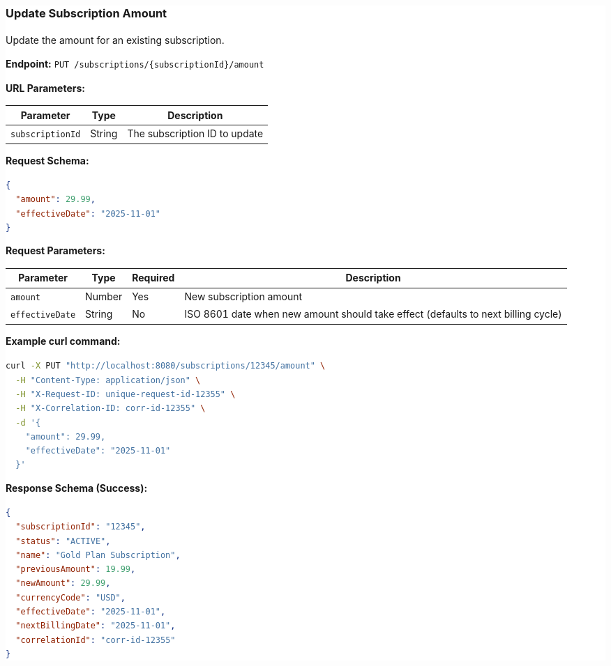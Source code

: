 ### Update Subscription Amount

Update the amount for an existing subscription.

**Endpoint:** `PUT /subscriptions/{subscriptionId}/amount`

**URL Parameters:**

| Parameter | Type | Description |
|-----------|------|-------------|
| `subscriptionId` | String | The subscription ID to update |

**Request Schema:**

```json
{
  "amount": 29.99,
  "effectiveDate": "2025-11-01"
}
```

**Request Parameters:**

| Parameter | Type | Required | Description |
|-----------|------|----------|-------------|
| `amount` | Number | Yes | New subscription amount |
| `effectiveDate` | String | No | ISO 8601 date when new amount should take effect (defaults to next billing cycle) |

**Example curl command:**

```bash
curl -X PUT "http://localhost:8080/subscriptions/12345/amount" \
  -H "Content-Type: application/json" \
  -H "X-Request-ID: unique-request-id-12355" \
  -H "X-Correlation-ID: corr-id-12355" \
  -d '{
    "amount": 29.99,
    "effectiveDate": "2025-11-01"
  }'
```

**Response Schema (Success):**

```json
{
  "subscriptionId": "12345",
  "status": "ACTIVE",
  "name": "Gold Plan Subscription",
  "previousAmount": 19.99,
  "newAmount": 29.99,
  "currencyCode": "USD",
  "effectiveDate": "2025-11-01",
  "nextBillingDate": "2025-11-01",
  "correlationId": "corr-id-12355"
}
```
